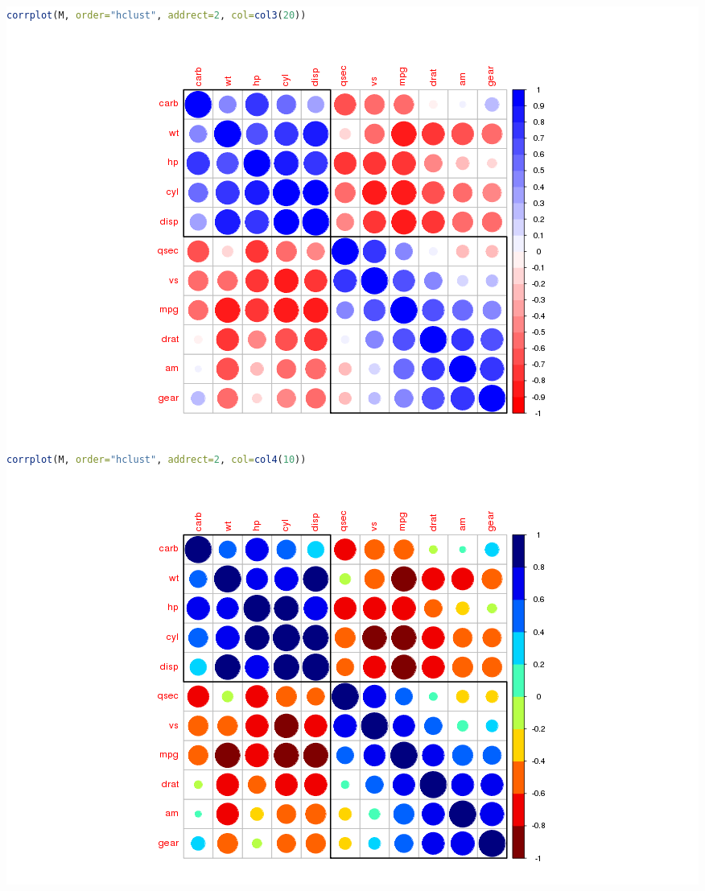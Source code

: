 ```r
corrplot(M, order="hclust", addrect=2, col=col3(20))
```

<img src="figure/color3.png" title="plot of chunk color" alt="plot of chunk color" style="display:block; margin: auto" style="display: block; margin: auto;" />

```r
corrplot(M, order="hclust", addrect=2, col=col4(10))
```

<img src="figure/color4.png" title="plot of chunk color" alt="plot of chunk color" style="display:block; margin: auto" style="display: block; margin: auto;" />
